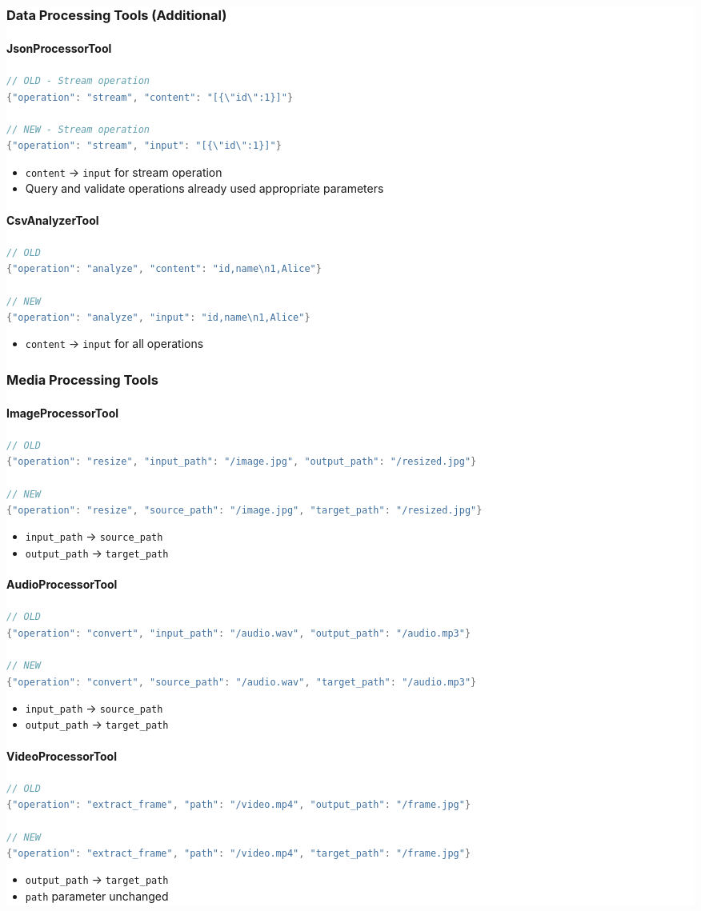 ### Data Processing Tools (Additional)

#### JsonProcessorTool
```rust
// OLD - Stream operation
{"operation": "stream", "content": "[{\"id\":1}]"}

// NEW - Stream operation
{"operation": "stream", "input": "[{\"id\":1}]"}
```
- `content` → `input` for stream operation
- Query and validate operations already used appropriate parameters

#### CsvAnalyzerTool
```rust
// OLD
{"operation": "analyze", "content": "id,name\n1,Alice"}

// NEW
{"operation": "analyze", "input": "id,name\n1,Alice"}
```
- `content` → `input` for all operations

### Media Processing Tools

#### ImageProcessorTool
```rust
// OLD
{"operation": "resize", "input_path": "/image.jpg", "output_path": "/resized.jpg"}

// NEW
{"operation": "resize", "source_path": "/image.jpg", "target_path": "/resized.jpg"}
```
- `input_path` → `source_path`
- `output_path` → `target_path`

#### AudioProcessorTool
```rust
// OLD
{"operation": "convert", "input_path": "/audio.wav", "output_path": "/audio.mp3"}

// NEW
{"operation": "convert", "source_path": "/audio.wav", "target_path": "/audio.mp3"}
```
- `input_path` → `source_path`
- `output_path` → `target_path`

#### VideoProcessorTool
```rust
// OLD
{"operation": "extract_frame", "path": "/video.mp4", "output_path": "/frame.jpg"}

// NEW
{"operation": "extract_frame", "path": "/video.mp4", "target_path": "/frame.jpg"}
```
- `output_path` → `target_path`
- `path` parameter unchanged
